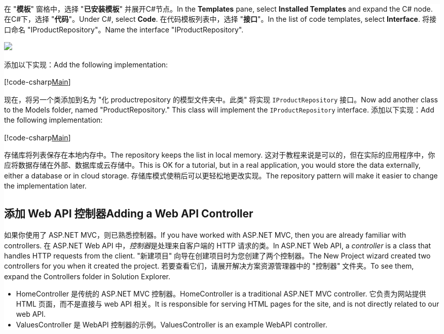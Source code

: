 <span data-ttu-id="5cb6b-185">在 "**模板**" 窗格中，选择 "**已安装模板**" 并展开C#节点。</span><span class="sxs-lookup"><span data-stu-id="5cb6b-185">In the **Templates** pane, select **Installed Templates** and expand the C# node.</span></span> <span data-ttu-id="5cb6b-186">在C#下，选择 "**代码**"。</span><span class="sxs-lookup"><span data-stu-id="5cb6b-186">Under C#, select **Code**.</span></span> <span data-ttu-id="5cb6b-187">在代码模板列表中，选择 "**接口**"。</span><span class="sxs-lookup"><span data-stu-id="5cb6b-187">In the list of code templates, select **Interface**.</span></span> <span data-ttu-id="5cb6b-188">将接口命名 &quot;IProductRepository&quot;。</span><span class="sxs-lookup"><span data-stu-id="5cb6b-188">Name the interface &quot;IProductRepository&quot;.</span></span>

![](creating-a-web-api-that-supports-crud-operations/_static/image5.png)

<span data-ttu-id="5cb6b-189">添加以下实现：</span><span class="sxs-lookup"><span data-stu-id="5cb6b-189">Add the following implementation:</span></span>

[!code-csharp[Main](creating-a-web-api-that-supports-crud-operations/samples/sample2.cs)]

<span data-ttu-id="5cb6b-190">现在，将另一个类添加到名为 &quot;化 productrepository 的模型文件夹中。此类&quot; 将实现 `IProductRepository` 接口。</span><span class="sxs-lookup"><span data-stu-id="5cb6b-190">Now add another class to the Models folder, named &quot;ProductRepository.&quot; This class will implement the `IProductRepository` interface.</span></span> <span data-ttu-id="5cb6b-191">添加以下实现：</span><span class="sxs-lookup"><span data-stu-id="5cb6b-191">Add the following implementation:</span></span>

[!code-csharp[Main](creating-a-web-api-that-supports-crud-operations/samples/sample3.cs)]

<span data-ttu-id="5cb6b-192">存储库将列表保存在本地内存中。</span><span class="sxs-lookup"><span data-stu-id="5cb6b-192">The repository keeps the list in local memory.</span></span> <span data-ttu-id="5cb6b-193">这对于教程来说是可以的，但在实际的应用程序中，你应将数据存储在外部、数据库或云存储中。</span><span class="sxs-lookup"><span data-stu-id="5cb6b-193">This is OK for a tutorial, but in a real application, you would store the data externally, either a database or in cloud storage.</span></span> <span data-ttu-id="5cb6b-194">存储库模式使稍后可以更轻松地更改实现。</span><span class="sxs-lookup"><span data-stu-id="5cb6b-194">The repository pattern will make it easier to change the implementation later.</span></span>

## <a name="adding-a-web-api-controller"></a><span data-ttu-id="5cb6b-195">添加 Web API 控制器</span><span class="sxs-lookup"><span data-stu-id="5cb6b-195">Adding a Web API Controller</span></span>

<span data-ttu-id="5cb6b-196">如果你使用了 ASP.NET MVC，则已熟悉控制器。</span><span class="sxs-lookup"><span data-stu-id="5cb6b-196">If you have worked with ASP.NET MVC, then you are already familiar with controllers.</span></span> <span data-ttu-id="5cb6b-197">在 ASP.NET Web API 中，*控制器*是处理来自客户端的 HTTP 请求的类。</span><span class="sxs-lookup"><span data-stu-id="5cb6b-197">In ASP.NET Web API, a *controller* is a class that handles HTTP requests from the client.</span></span> <span data-ttu-id="5cb6b-198">"新建项目" 向导在创建项目时为您创建了两个控制器。</span><span class="sxs-lookup"><span data-stu-id="5cb6b-198">The New Project wizard created two controllers for you when it created the project.</span></span> <span data-ttu-id="5cb6b-199">若要查看它们，请展开解决方案资源管理器中的 "控制器" 文件夹。</span><span class="sxs-lookup"><span data-stu-id="5cb6b-199">To see them, expand the Controllers folder in Solution Explorer.</span></span>

- <span data-ttu-id="5cb6b-200">HomeController 是传统的 ASP.NET MVC 控制器。</span><span class="sxs-lookup"><span data-stu-id="5cb6b-200">HomeController is a traditional ASP.NET MVC controller.</span></span> <span data-ttu-id="5cb6b-201">它负责为网站提供 HTML 页面，而不是直接与 web API 相关。</span><span class="sxs-lookup"><span data-stu-id="5cb6b-201">It is responsible for serving HTML pages for the site, and is not directly related to our web API.</span></span>
- <span data-ttu-id="5cb6b-202">ValuesController 是 WebAPI 控制器的示例。</span><span class="sxs-lookup"><span data-stu-id="5cb6b-202">ValuesController is an example WebAPI controller.</span></span>
